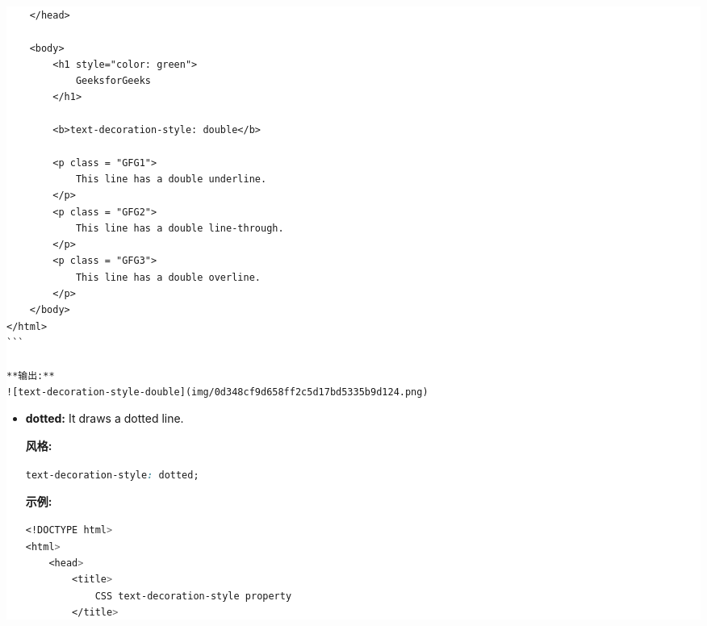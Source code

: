         </head>

        <body>
            <h1 style="color: green">
                GeeksforGeeks
            </h1>

            <b>text-decoration-style: double</b>

            <p class = "GFG1">
                This line has a double underline.
            </p>
            <p class = "GFG2">
                This line has a double line-through.
            </p>
            <p class = "GFG3">
                This line has a double overline.
            </p>
        </body>
    </html>                    
    ```

    **输出:**
    ![text-decoration-style-double](img/0d348cf9d658ff2c5d17bd5335b9d124.png)

*   **dotted:** It draws a dotted line.

    **风格:**

    ```css
    text-decoration-style: dotted;
    ```

    **示例:**

    ```css
    <!DOCTYPE html>
    <html>
        <head>
            <title>
                CSS text-decoration-style property
            </title>
